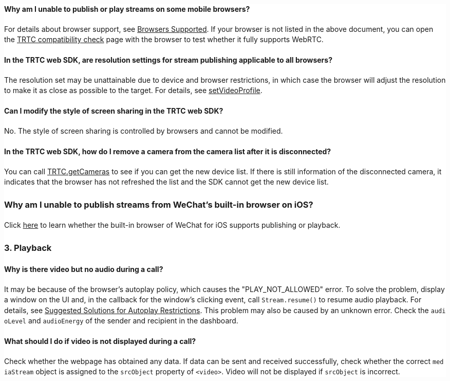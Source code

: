 #### Why am I unable to publish or play streams on some mobile browsers?

For details about browser support, see [Browsers Supported](https://web.sdk.qcloud.com/trtc/webrtc/doc/en/tutorial-05-info-browser.html).
If your browser is not listed in the above document, you can open the [TRTC compatibility check](https://web.sdk.qcloud.com/trtc/webrtc/demo/detect/index.html) page with the browser to test whether it fully supports WebRTC.

#### In the TRTC web SDK, are resolution settings for stream publishing applicable to all browsers?

The resolution set may be unattainable due to device and browser restrictions, in which case the browser will adjust the resolution to make it as close as possible to the target. For details, see [setVideoProfile](https://web.sdk.qcloud.com/trtc/webrtc/doc/en/LocalStream.html?#setVideoProfile).

#### Can I modify the style of screen sharing in the TRTC web SDK?

No. The style of screen sharing is controlled by browsers and cannot be modified.

#### In the TRTC web SDK, how do I remove a camera from the camera list after it is disconnected?

You can call [TRTC.getCameras](https://web.sdk.qcloud.com/trtc/webrtc/doc/en/TRTC.html#.getCameras) to see if you can get the new device list. If there is still information of the disconnected camera, it indicates that the browser has not refreshed the list and the SDK cannot get the new device list.


### Why am I unable to publish streams from WeChat’s built-in browser on iOS?

Click [here](https://web.sdk.qcloud.com/trtc/webrtc/doc/en/tutorial-05-info-browser.html) to learn whether the built-in browser of WeChat for iOS supports publishing or playback.

### 3. Playback

#### Why is there video but no audio during a call?

It may be because of the browser’s autoplay policy, which causes the "PLAY_NOT_ALLOWED" error. To solve the problem, display a window on the UI and, in the callback for the window’s clicking event, call `Stream.resume()` to resume audio playback. For details, see [Suggested Solutions for Autoplay Restrictions](https://web.sdk.qcloud.com/trtc/webrtc/doc/en/tutorial-21-advanced-auto-play-policy.html).
This problem may also be caused by an unknown error. Check the `audioLevel` and `audioEnergy` of the sender and recipient in the dashboard.


#### What should I do if video is not displayed during a call?

Check whether the webpage has obtained any data. If data can be sent and received successfully, check whether the correct `mediaStream` object is assigned to the `srcObject` property of `<video>`. Video will not be displayed if `srcObject` is incorrect.
